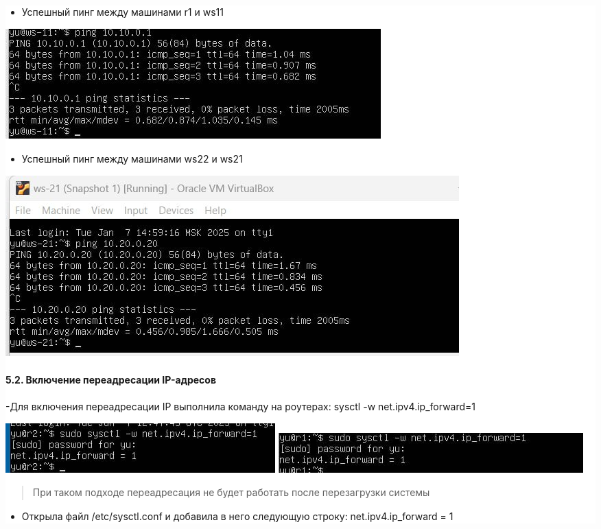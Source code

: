 

- Успешный пинг между машинами r1 и ws11

![nano](image/p5%20ping%20ws11%20r1.jpeg)

- Успешный пинг между машинами ws22 и ws21

![vim](image/p5%20ping%20ws21%20r2.jpeg)
#### 5.2. Включение переадресации IP-адресов
-Для включения переадресации IP выполнила команду на роутерах:
sysctl -w net.ipv4.ip_forward=1


![mcedit_exit](image/p5%20netip%20r2.jpeg)
![mcedit](image/p5%20netip%20r1.jpeg)

> При таком подходе переадресация не будет работать после перезагрузки системы

- Открыла файл /etc/sysctl.conf и добавила в него следующую строку:
net.ipv4.ip_forward = 1
